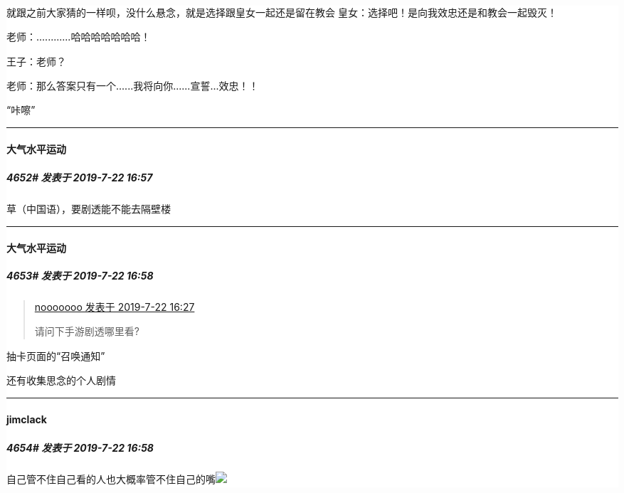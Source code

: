 就跟之前大家猜的一样呗，没什么悬念，就是选择跟皇女一起还是留在教会</blockquote>
皇女：选择吧！是向我效忠还是和教会一起毁灭！

老师：............哈哈哈哈哈哈哈！

王子：老师？

老师：那么答案只有一个......我将向你......宣誓...效忠！！

“咔嚓”







-----

####  大气水平运动  
##### 4652#       发表于 2019-7-22 16:57




草（中国语），要剧透能不能去隔壁楼







-----

####  大气水平运动  
##### 4653#       发表于 2019-7-22 16:58



<blockquote><a href="httphttps://bbs.saraba1st.com/2b/forum.php?mod=redirect&amp;goto=findpost&amp;pid=44617067&amp;ptid=1810654" target="_blank">nooooooo 发表于 2019-7-22 16:27</a>

请问下手游剧透哪里看?</blockquote>
抽卡页面的“召唤通知”

还有收集思念的个人剧情







-----

####  jimclack  
##### 4654#       发表于 2019-7-22 16:58




自己管不住自己看的人也大概率管不住自己的嘴<img src="https://static.saraba1st.com/image/smiley/face2017/002.png" referrerpolicy="no-referrer">




